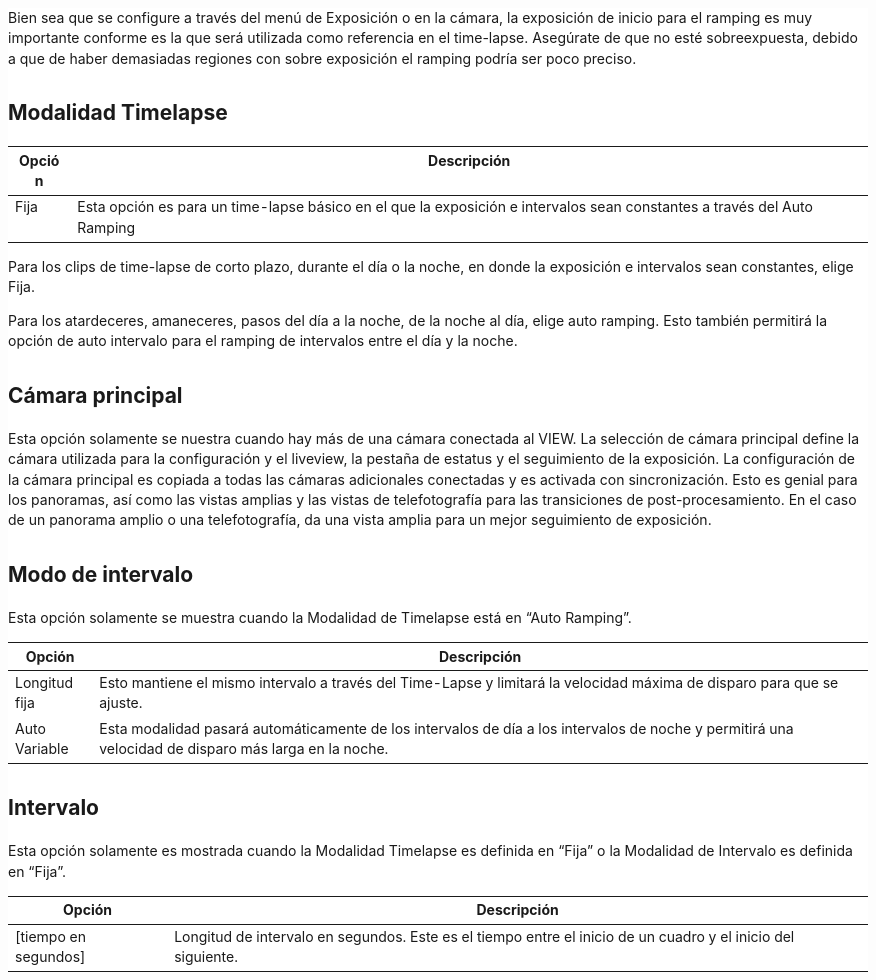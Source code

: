 <aside class="success">Bien sea que se configure a través del menú de Exposición o en la cámara, la exposición de inicio para el ramping es muy importante conforme es la que será utilizada como referencia en el time-lapse. Asegúrate de que no esté sobreexpuesta, debido a que de haber demasiadas regiones con sobre exposición el ramping podría ser poco preciso.</aside>


## Modalidad Timelapse

Opción | Descripción
------ | -------
Fija | Esta opción es para un time-lapse básico en el que la exposición e intervalos sean constantes a través del Auto Ramping |En esta modalidad el VIEW se ajustará automáticamente a la exposición para coincidir con las condiciones del cambio de luz.

Para los clips de time-lapse de corto plazo, durante el día o la noche, en donde la exposición e intervalos sean constantes, elige Fija.


Para los atardeceres, amaneceres, pasos del día a la noche, de la noche al día, elige auto ramping. Esto también permitirá la opción de auto intervalo para el ramping de intervalos entre el día y la noche.

## Cámara principal

Esta opción solamente se nuestra cuando hay más de una cámara conectada al VIEW. La selección de cámara principal define la cámara utilizada para la configuración y el liveview, la pestaña de estatus y el seguimiento de la exposición. La configuración de la cámara principal es copiada a todas las cámaras adicionales conectadas y es activada con sincronización. Esto es genial para los panoramas, así como las vistas amplias y las vistas de telefotografía para las transiciones de post-procesamiento. En el caso de un panorama amplio o una telefotografía, da una vista amplia para un mejor seguimiento de exposición.

## Modo de intervalo

Esta opción solamente se muestra cuando la Modalidad de Timelapse está en “Auto Ramping”.

Opción | Descripción
------ | -------
Longitud fija |Esto mantiene el mismo intervalo a través del Time-Lapse y limitará la velocidad máxima de disparo para que se ajuste.
Auto Variable | Esta modalidad pasará automáticamente de los intervalos de día a los intervalos de noche y permitirá una velocidad de disparo más larga en la noche.

## Intervalo

Esta opción solamente es mostrada cuando la Modalidad Timelapse es definida en “Fija” o la Modalidad de Intervalo es definida en “Fija”.

Opción | Descripción
------ | -------
[tiempo en segundos] | Longitud de intervalo en segundos. Este es el tiempo entre el inicio de un cuadro y el inicio del siguiente.
